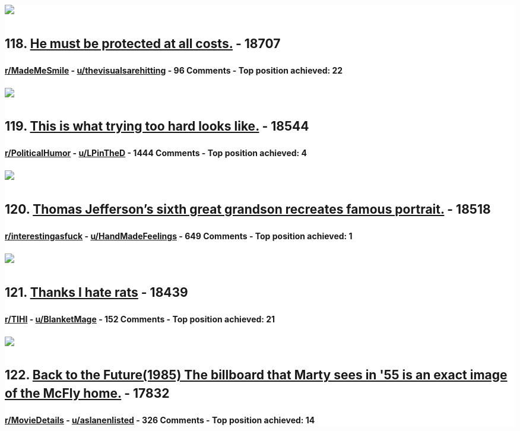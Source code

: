 <a href="https://i.redd.it/z73cyni2gge71.jpg"><img src="https://b.thumbs.redditmedia.com/yMzuUe7Yl3gChpLkOHVY0XezUvtVl2TbNVpZXY6SZro.jpg"></img></a>

## 118. [He must be protected at all costs.](http://reddit.com/r/MadeMeSmile/comments/ouw1ho/he_must_be_protected_at_all_costs/) - 18707
#### [r/MadeMeSmile](http://reddit.com/r/MadeMeSmile) - [u/thevisualsarehitting](http://reddit.com/u/thevisualsarehitting) - 96 Comments - Top position achieved: 22

<a href="https://i.redd.it/02rmkht1mfe71.jpg"><img src="https://b.thumbs.redditmedia.com/05aumFt19Lmp1lNTdxJrkle91I99QsVmXpHamJ8n3aQ.jpg"></img></a>

## 119. [This is what trying too hard looks like.](http://reddit.com/r/PoliticalHumor/comments/ouzy9e/this_is_what_trying_too_hard_looks_like/) - 18544
#### [r/PoliticalHumor](http://reddit.com/r/PoliticalHumor) - [u/LPinTheD](http://reddit.com/u/LPinTheD) - 1444 Comments - Top position achieved: 4

<a href="https://i.redd.it/llkwmszuwge71.jpg"><img src="https://b.thumbs.redditmedia.com/GZE6bZIgge-Vg3L12Wp0SRyVRWr63NrZ_NsmN1_5EUY.jpg"></img></a>

## 120. [Thomas Jefferson’s sixth great grandson recreates famous portrait.](http://reddit.com/r/interestingasfuck/comments/ovij3e/thomas_jeffersons_sixth_great_grandson_recreates/) - 18518
#### [r/interestingasfuck](http://reddit.com/r/interestingasfuck) - [u/HandMadeFeelings](http://reddit.com/u/HandMadeFeelings) - 649 Comments - Top position achieved: 1

<a href="https://i.redd.it/ayjzl6e48ne71.jpg"><img src="https://b.thumbs.redditmedia.com/Wo2cyqbZU4qwAT46APeLOtKdNYMQebUm4yK2toXHnfo.jpg"></img></a>

## 121. [Thanks I hate rats](http://reddit.com/r/TIHI/comments/ov6qmt/thanks_i_hate_rats/) - 18439
#### [r/TIHI](http://reddit.com/r/TIHI) - [u/BlanketMage](http://reddit.com/u/BlanketMage) - 152 Comments - Top position achieved: 21

<a href="https://i.redd.it/fihgkmjoqje71.jpg"><img src="https://a.thumbs.redditmedia.com/-SKc-Qqw3sA5lnkJFo6FeQ6TkXdxkuqt10zwOOpzMf0.jpg"></img></a>

## 122. [Back to the Future(1985) The billboard that Marty sees in '55 is an exact image of the McFly home.](http://reddit.com/r/MovieDetails/comments/ov9h0d/back_to_the_future1985_the_billboard_that_marty/) - 17832
#### [r/MovieDetails](http://reddit.com/r/MovieDetails) - [u/aslanenlisted](http://reddit.com/u/aslanenlisted) - 326 Comments - Top position achieved: 14
